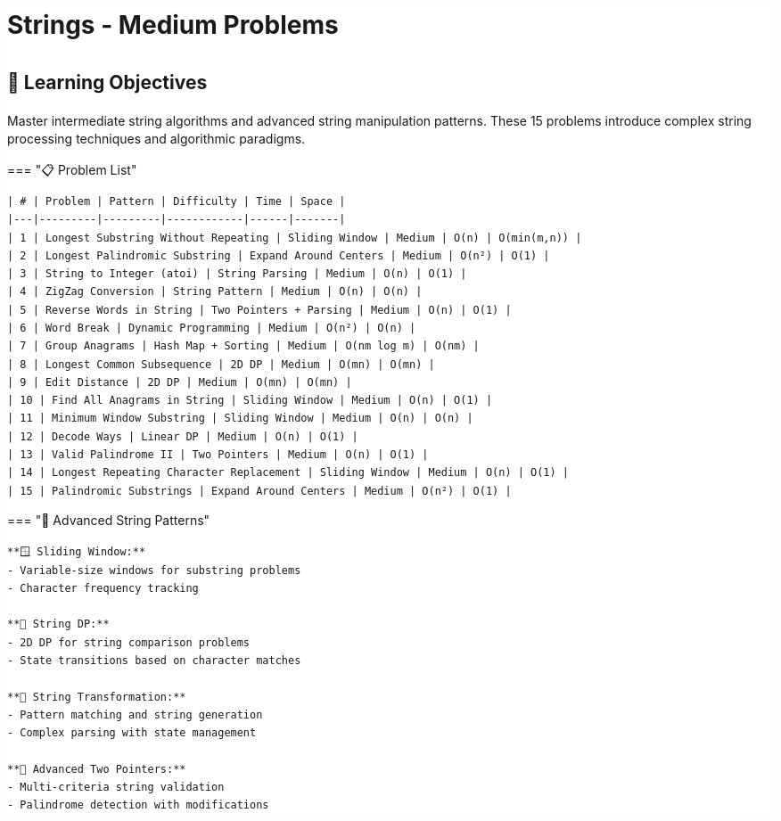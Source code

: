 # Strings - Medium Problems

## 🎯 Learning Objectives

Master intermediate string algorithms and advanced string manipulation patterns. These 15 problems introduce complex string processing techniques and algorithmic paradigms.

=== "📋 Problem List"

    | # | Problem | Pattern | Difficulty | Time | Space |
    |---|---------|---------|------------|------|-------|
    | 1 | Longest Substring Without Repeating | Sliding Window | Medium | O(n) | O(min(m,n)) |
    | 2 | Longest Palindromic Substring | Expand Around Centers | Medium | O(n²) | O(1) |
    | 3 | String to Integer (atoi) | String Parsing | Medium | O(n) | O(1) |
    | 4 | ZigZag Conversion | String Pattern | Medium | O(n) | O(n) |
    | 5 | Reverse Words in String | Two Pointers + Parsing | Medium | O(n) | O(1) |
    | 6 | Word Break | Dynamic Programming | Medium | O(n²) | O(n) |
    | 7 | Group Anagrams | Hash Map + Sorting | Medium | O(nm log m) | O(nm) |
    | 8 | Longest Common Subsequence | 2D DP | Medium | O(mn) | O(mn) |
    | 9 | Edit Distance | 2D DP | Medium | O(mn) | O(mn) |
    | 10 | Find All Anagrams in String | Sliding Window | Medium | O(n) | O(1) |
    | 11 | Minimum Window Substring | Sliding Window | Medium | O(n) | O(n) |
    | 12 | Decode Ways | Linear DP | Medium | O(n) | O(1) |
    | 13 | Valid Palindrome II | Two Pointers | Medium | O(n) | O(1) |
    | 14 | Longest Repeating Character Replacement | Sliding Window | Medium | O(n) | O(1) |
    | 15 | Palindromic Substrings | Expand Around Centers | Medium | O(n²) | O(1) |

=== "🎯 Advanced String Patterns"

    **🪟 Sliding Window:**
    - Variable-size windows for substring problems
    - Character frequency tracking
    
    **🧮 String DP:**
    - 2D DP for string comparison problems
    - State transitions based on character matches
    
    **🔄 String Transformation:**
    - Pattern matching and string generation
    - Complex parsing with state management
    
    **🎯 Advanced Two Pointers:**
    - Multi-criteria string validation
    - Palindrome detection with modifications
